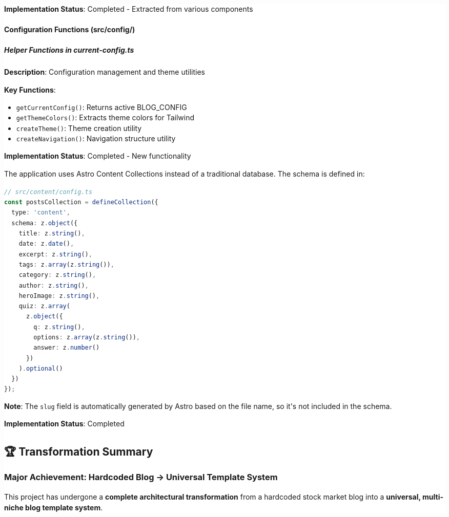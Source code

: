 **Implementation Status**: Completed - Extracted from various components

#### Configuration Functions (src/config/)

##### Helper Functions in current-config.ts

**Description**: Configuration management and theme utilities

**Key Functions**:
- `getCurrentConfig()`: Returns active BLOG_CONFIG
- `getThemeColors()`: Extracts theme colors for Tailwind
- `createTheme()`: Theme creation utility
- `createNavigation()`: Navigation structure utility

**Implementation Status**: Completed - New functionality



The application uses Astro Content Collections instead of a traditional database. The schema is defined in:

```typescript
// src/content/config.ts
const postsCollection = defineCollection({
  type: 'content',
  schema: z.object({
    title: z.string(),
    date: z.date(),
    excerpt: z.string(),
    tags: z.array(z.string()),
    category: z.string(),
    author: z.string(),
    heroImage: z.string(),
    quiz: z.array(
      z.object({
        q: z.string(),
        options: z.array(z.string()),
        answer: z.number()
      })
    ).optional()
  })
});
```

**Note**: The `slug` field is automatically generated by Astro based on the file name, so it's not included in the schema.

**Implementation Status**: Completed

## 🏆 Transformation Summary

### Major Achievement: Hardcoded Blog → Universal Template System

This project has undergone a **complete architectural transformation** from a hardcoded stock market blog into a **universal, multi-niche blog template system**.
